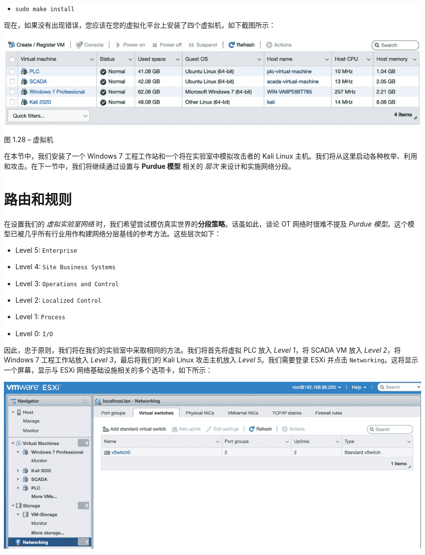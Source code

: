 +   `sudo make install`

现在，如果没有出现错误，您应该在您的虚拟化平台上安装了四个虚拟机，如下截图所示：

![图 1.28 – 虚拟机](img/Figure_1.28_B16321.jpg)

图 1.28 – 虚拟机

在本节中，我们安装了一个 Windows 7 工程工作站和一个将在实验室中模拟攻击者的 Kali Linux 主机。我们将从这里启动各种枚举、利用和攻击。在下一节中，我们将继续通过设置与 **Purdue 模型** 相关的 *层次* 来设计和实施网络分段。

# 路由和规则

在设置我们的 *虚拟实验室网络* 时，我们希望尝试模仿真实世界的**分段策略**。话虽如此，谈论 OT 网络时很难不提及 *Purdue 模型*。这个模型已被几乎所有行业用作构建网络分层基线的参考方法。这些层次如下：

+   Level 5: `Enterprise`

+   Level 4: `Site Business Systems`

+   Level 3: `Operations and Control`

+   Level 2: `Localized Control`

+   Level 1: `Process`

+   Level 0: `I/O`

因此，忠于原则，我们将在我们的实验室中采取相同的方法。我们将首先将虚拟 PLC 放入 *Level 1*，将 SCADA VM 放入 *Level 2*，将 Windows 7 工程工作站放入 *Level 3*，最后将我们的 Kali Linux 攻击主机放入 *Level 5*。我们需要登录 ESXi 并点击 `Networking`。这将显示一个屏幕，显示与 ESXi 网络基础设施相关的多个选项卡，如下所示：

![图 1.29 – 网络仪表板](img/Figure_1.29_B16321.jpg)
